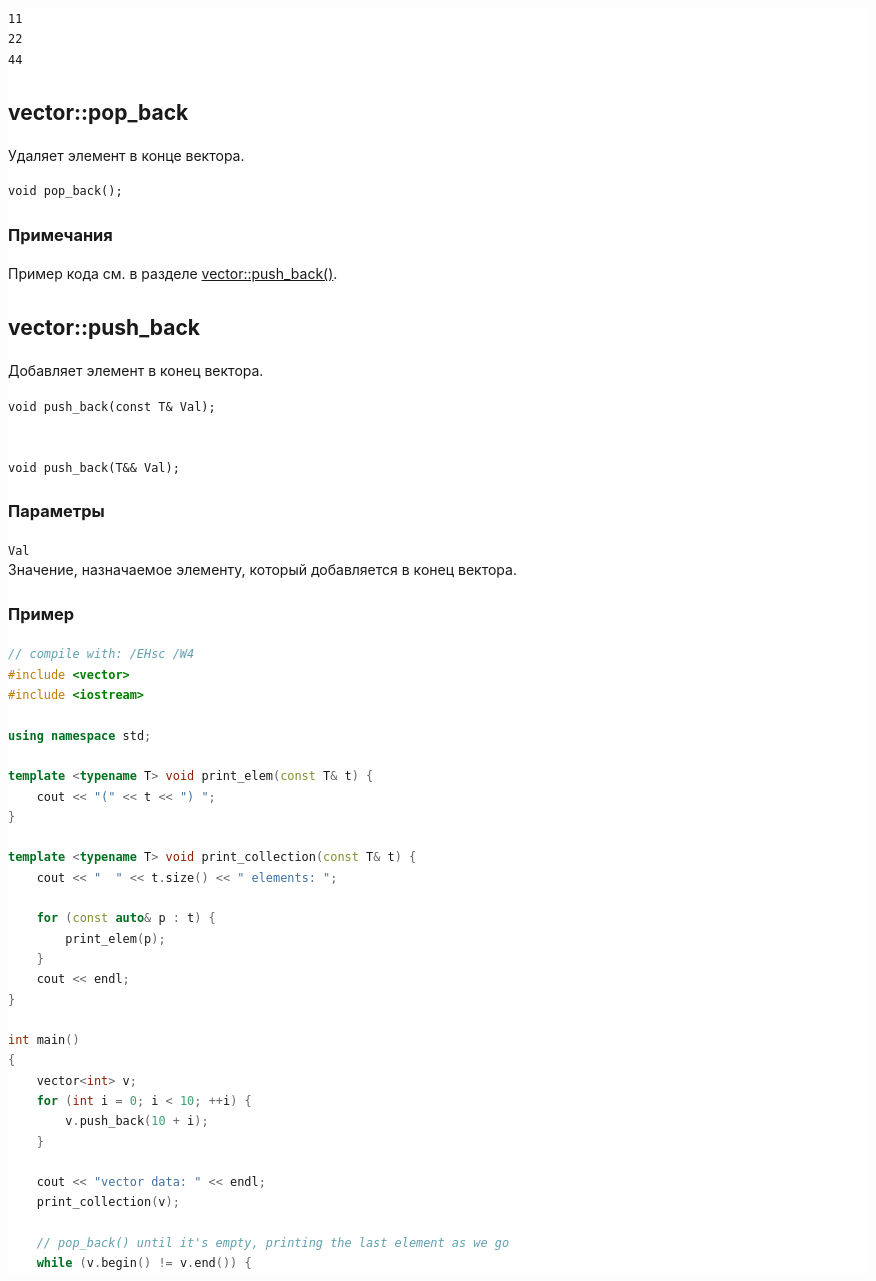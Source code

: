 ```Output  
11  
22  
44  
```  
  
##  <a name="pop_back"></a>  vector::pop_back  
 Удаляет элемент в конце вектора.  
  
```  
void pop_back();
```  
  
### <a name="remarks"></a>Примечания  
 Пример кода см. в разделе [vector::push_back()](#push_back).  
  
##  <a name="push_back"></a>  vector::push_back  
 Добавляет элемент в конец вектора.  
  
```  
void push_back(const T& Val);

 
void push_back(T&& Val);
```  
  
### <a name="parameters"></a>Параметры  
 `Val`  
 Значение, назначаемое элементу, который добавляется в конец вектора.  
  
### <a name="example"></a>Пример  
  
```cpp  
// compile with: /EHsc /W4  
#include <vector>  
#include <iostream>  
  
using namespace std;  
  
template <typename T> void print_elem(const T& t) {  
    cout << "(" << t << ") ";  
}  
  
template <typename T> void print_collection(const T& t) {  
    cout << "  " << t.size() << " elements: ";  
  
    for (const auto& p : t) {  
        print_elem(p);  
    }  
    cout << endl;  
}  
  
int main()  
{  
    vector<int> v;  
    for (int i = 0; i < 10; ++i) {  
        v.push_back(10 + i);  
    }  
  
    cout << "vector data: " << endl;  
    print_collection(v);  
  
    // pop_back() until it's empty, printing the last element as we go  
    while (v.begin() != v.end()) {   
```